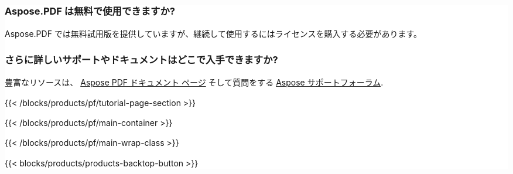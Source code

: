 ### Aspose.PDF は無料で使用できますか?  
Aspose.PDF では無料試用版を提供していますが、継続して使用するにはライセンスを購入する必要があります。

### さらに詳しいサポートやドキュメントはどこで入手できますか?  
豊富なリソースは、 [Aspose PDF ドキュメント ページ](https://reference.aspose.com/pdf/net/) そして質問をする [Aspose サポートフォーラム](https://forum。aspose.com/c/pdf/10).

{{< /blocks/products/pf/tutorial-page-section >}}

{{< /blocks/products/pf/main-container >}}

{{< /blocks/products/pf/main-wrap-class >}}

{{< blocks/products/products-backtop-button >}}